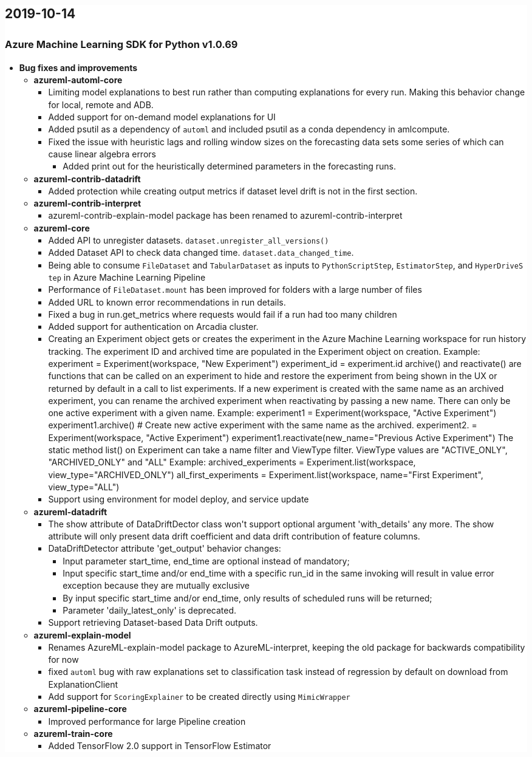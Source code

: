 ## 2019-10-14

### Azure Machine Learning SDK for Python v1.0.69

+ **Bug fixes and improvements**
  + **azureml-automl-core**
    + Limiting model explanations to best run rather than computing explanations for every run. Making this behavior change for local, remote and ADB.
    + Added support for on-demand model explanations for UI
    + Added psutil as a dependency of `automl` and included psutil as a conda dependency in amlcompute.
    + Fixed the issue with heuristic lags and rolling window sizes on the forecasting data sets some series of which can cause linear algebra errors
      + Added print out for the heuristically determined parameters in the forecasting runs.
  + **azureml-contrib-datadrift**
    + Added protection while creating output metrics if dataset level drift is not in the first section.
  + **azureml-contrib-interpret**
    + azureml-contrib-explain-model package has been renamed to azureml-contrib-interpret
  + **azureml-core**
    + Added API to unregister datasets. `dataset.unregister_all_versions()`
    + Added Dataset API to check data changed time. `dataset.data_changed_time`.
    + Being able to consume `FileDataset` and `TabularDataset` as inputs to `PythonScriptStep`, `EstimatorStep`, and `HyperDriveStep` in Azure Machine Learning Pipeline
    + Performance of `FileDataset.mount` has been improved for folders with a large number of files
    + Added URL to known error recommendations in run details.
    + Fixed a bug in run.get_metrics where requests would fail if a run had too many children
    + Added support for authentication on Arcadia cluster.
    + Creating an Experiment object gets or creates the experiment in the Azure Machine Learning workspace for run history tracking. The experiment ID and archived time are populated in the Experiment object on creation. Example: experiment = Experiment(workspace, "New Experiment") experiment_id = experiment.id archive() and reactivate() are functions that can be called on an experiment to hide and restore the experiment from being shown in the UX or returned by default in a call to list experiments. If a new experiment is created with the same name as an archived experiment, you can rename the archived experiment when reactivating by passing a new name. There can only be one active experiment with a given name. Example: experiment1 = Experiment(workspace, "Active Experiment") experiment1.archive() # Create new active experiment with the same name as the archived. experiment2. = Experiment(workspace, "Active Experiment") experiment1.reactivate(new_name="Previous Active Experiment") The static method list() on Experiment can take a name filter and ViewType filter. ViewType values are "ACTIVE_ONLY", "ARCHIVED_ONLY" and "ALL" Example: archived_experiments = Experiment.list(workspace, view_type="ARCHIVED_ONLY") all_first_experiments = Experiment.list(workspace, name="First Experiment", view_type="ALL")
    + Support using environment for model deploy, and service update
  + **azureml-datadrift**
    + The show attribute of DataDriftDector class won't support optional argument 'with_details' any more. The show attribute will only present data drift coefficient and data drift contribution of feature columns.
    + DataDriftDetector attribute 'get_output' behavior changes:
      + Input parameter start_time, end_time are optional instead of mandatory;
      + Input specific start_time and/or end_time with a specific run_id in the same invoking will result in value error exception because they are mutually exclusive 
      + By input specific start_time and/or end_time, only results of scheduled runs will be returned; 
      + Parameter 'daily_latest_only' is deprecated.
    + Support retrieving Dataset-based Data Drift outputs.
  + **azureml-explain-model**
    + Renames AzureML-explain-model package to AzureML-interpret, keeping the old package for backwards compatibility for now
    + fixed `automl` bug with raw explanations set to classification task instead of regression by default on download from ExplanationClient
    + Add support for `ScoringExplainer` to be created directly using `MimicWrapper`
  + **azureml-pipeline-core**
    + Improved performance for large Pipeline creation
  + **azureml-train-core**
    + Added TensorFlow 2.0 support in TensorFlow Estimator